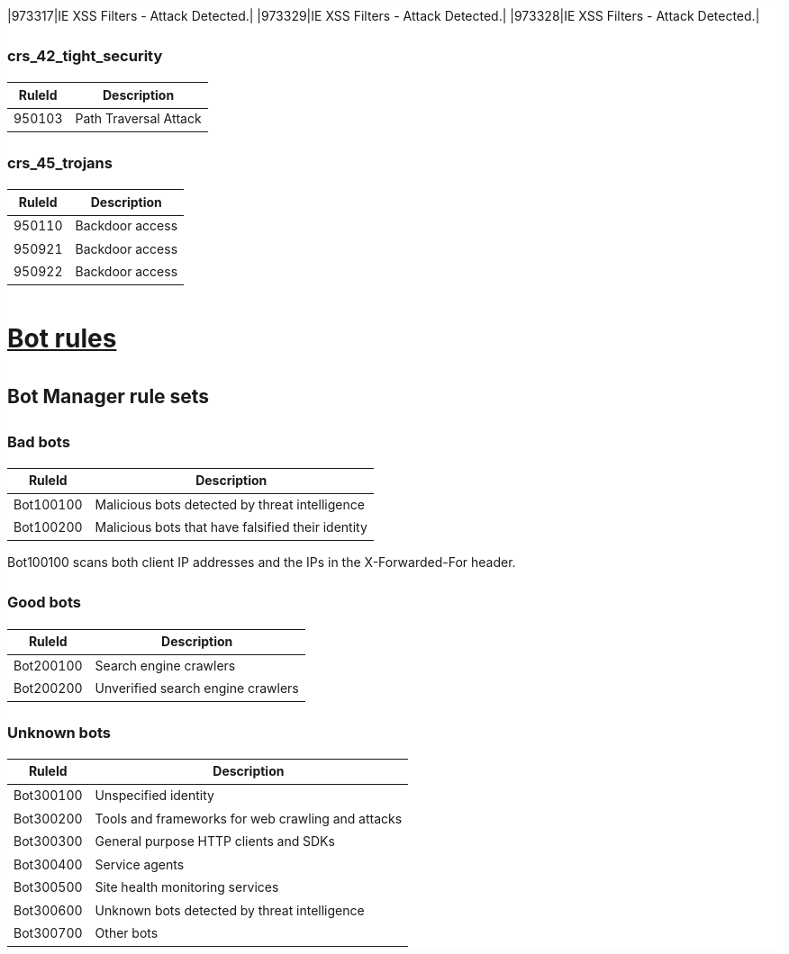 |973317|IE XSS Filters - Attack Detected.|
|973329|IE XSS Filters - Attack Detected.|
|973328|IE XSS Filters - Attack Detected.|

### <a name="crs42"></a> crs_42_tight_security

|RuleId|Description|
|---|---|
|950103|Path Traversal Attack|

### <a name="crs45"></a> crs_45_trojans

|RuleId|Description|
|---|---|
|950110|Backdoor access|
|950921|Backdoor access|
|950922|Backdoor access|

# [Bot rules](#tab/bot)

## <a name="bot"></a> Bot Manager rule sets

### <a name="bot100"></a> Bad bots
|RuleId|Description|
|---|---|
|Bot100100|Malicious bots detected by threat intelligence|
|Bot100200|Malicious bots that have falsified their identity|

 Bot100100 scans both client IP addresses and the IPs in the X-Forwarded-For header.
 
### <a name="bot200"></a> Good bots
|RuleId|Description|
|---|---|
|Bot200100|Search engine crawlers|
|Bot200200|Unverified search engine crawlers|

### <a name="bot300"></a> Unknown bots
|RuleId|Description|
|---|---|
|Bot300100|Unspecified identity|
|Bot300200|Tools and frameworks for web crawling and attacks|
|Bot300300|General purpose HTTP clients and SDKs|
|Bot300400|Service agents|
|Bot300500|Site health monitoring services|
|Bot300600|Unknown bots detected by threat intelligence|
|Bot300700|Other bots|
